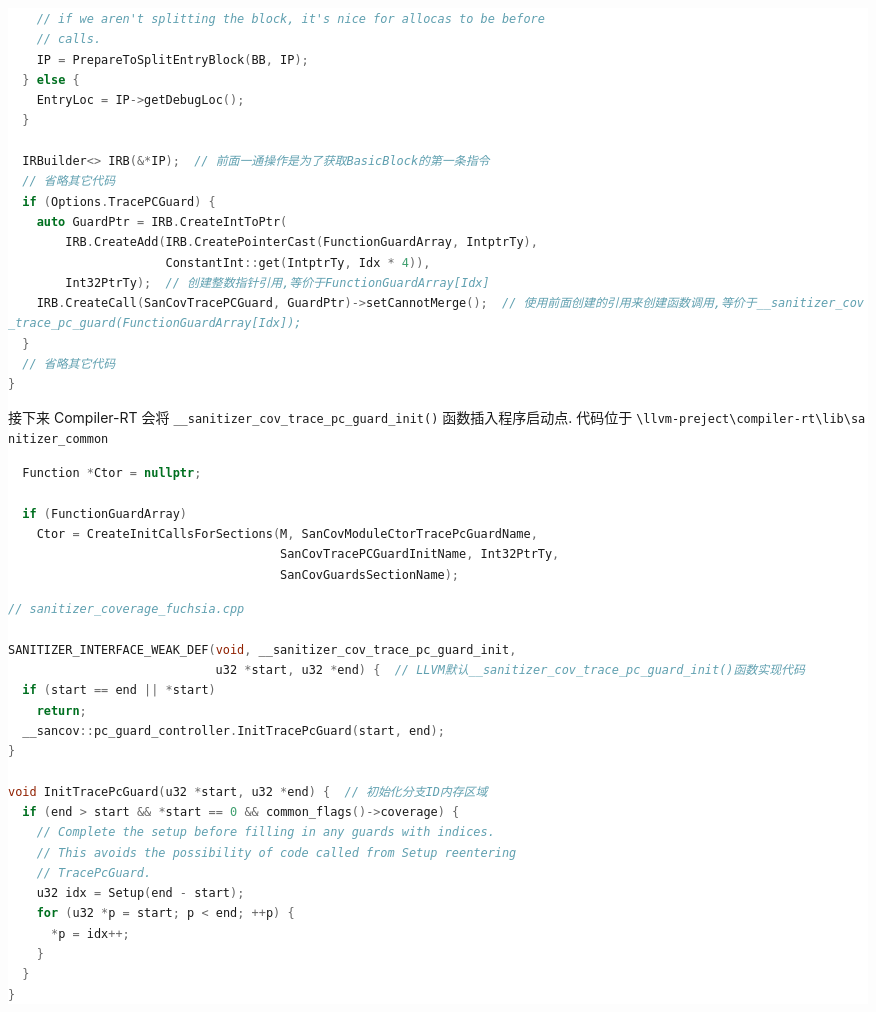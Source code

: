```cpp
    // if we aren't splitting the block, it's nice for allocas to be before
    // calls.
    IP = PrepareToSplitEntryBlock(BB, IP);
  } else {
    EntryLoc = IP->getDebugLoc();
  }

  IRBuilder<> IRB(&*IP);  // 前面一通操作是为了获取BasicBlock的第一条指令
  // 省略其它代码
  if (Options.TracePCGuard) {
    auto GuardPtr = IRB.CreateIntToPtr(
        IRB.CreateAdd(IRB.CreatePointerCast(FunctionGuardArray, IntptrTy),
                      ConstantInt::get(IntptrTy, Idx * 4)),
        Int32PtrTy);  // 创建整数指针引用,等价于FunctionGuardArray[Idx]
    IRB.CreateCall(SanCovTracePCGuard, GuardPtr)->setCannotMerge();  // 使用前面创建的引用来创建函数调用,等价于__sanitizer_cov_trace_pc_guard(FunctionGuardArray[Idx]);
  }
  // 省略其它代码
}
```

接下来 Compiler-RT 会将 `__sanitizer_cov_trace_pc_guard_init()` 函数插入程序启动点. 代码位于 `\llvm-preject\compiler-rt\lib\sanitizer_common`

```cpp
  Function *Ctor = nullptr;

  if (FunctionGuardArray)
    Ctor = CreateInitCallsForSections(M, SanCovModuleCtorTracePcGuardName,
                                      SanCovTracePCGuardInitName, Int32PtrTy,
                                      SanCovGuardsSectionName);
```

```cpp
// sanitizer_coverage_fuchsia.cpp

SANITIZER_INTERFACE_WEAK_DEF(void, __sanitizer_cov_trace_pc_guard_init,
                             u32 *start, u32 *end) {  // LLVM默认__sanitizer_cov_trace_pc_guard_init()函数实现代码
  if (start == end || *start)
    return;
  __sancov::pc_guard_controller.InitTracePcGuard(start, end);
}

void InitTracePcGuard(u32 *start, u32 *end) {  // 初始化分支ID内存区域
  if (end > start && *start == 0 && common_flags()->coverage) {
    // Complete the setup before filling in any guards with indices.
    // This avoids the possibility of code called from Setup reentering
    // TracePcGuard.
    u32 idx = Setup(end - start);
    for (u32 *p = start; p < end; ++p) {
      *p = idx++;
    }
  }
}
```
